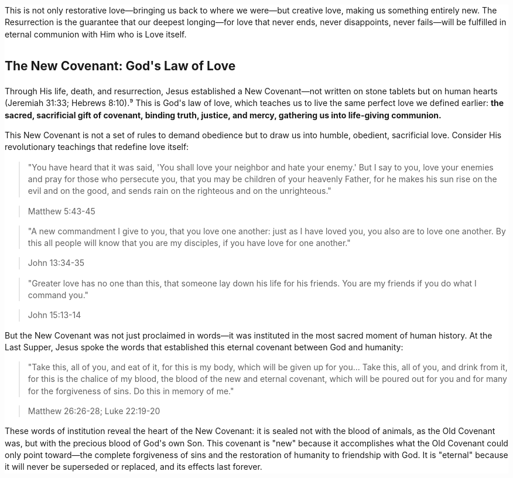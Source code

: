 This is not only restorative love—bringing us back to where we were—but creative love, making us something entirely new. The Resurrection is the guarantee that our deepest longing—for love that never ends, never disappoints, never fails—will be fulfilled in eternal communion with Him who is Love itself.

## The New Covenant: God's Law of Love

Through His life, death, and resurrection, Jesus established a New Covenant—not written on stone tablets but on human hearts (Jeremiah 31:33; Hebrews 8:10).⁹ This is God's law of love, which teaches us to live the same perfect love we defined earlier: **the sacred, sacrificial gift of covenant, binding truth, justice, and mercy, gathering us into life-giving communion.**

This New Covenant is not a set of rules to demand obedience but to draw us into humble, obedient, sacrificial love. Consider His revolutionary teachings that redefine love itself:



> "You have heard that it was said, 'You shall love your neighbor and hate your enemy.' But I say to you, love your enemies and pray for those who persecute you, that you may be children of your heavenly Father, for he makes his sun rise on the evil and on the good, and sends rain on the righteous and on the unrighteous."

> Matthew 5:43-45





> "A new commandment I give to you, that you love one another: just as I have loved you, you also are to love one another. By this all people will know that you are my disciples, if you have love for one another."

> John 13:34-35





> "Greater love has no one than this, that someone lay down his life for his friends. You are my friends if you do what I command you."

> John 15:13-14



But the New Covenant was not just proclaimed in words—it was instituted in the most sacred moment of human history. At the Last Supper, Jesus spoke the words that established this eternal covenant between God and humanity:



> "Take this, all of you, and eat of it, for this is my body, which will be given up for you... Take this, all of you, and drink from it, for this is the chalice of my blood, the blood of the new and eternal covenant, which will be poured out for you and for many for the forgiveness of sins. Do this in memory of me."

> Matthew 26:26-28; Luke 22:19-20



These words of institution reveal the heart of the New Covenant: it is sealed not with the blood of animals, as the Old Covenant was, but with the precious blood of God's own Son. This covenant is "new" because it accomplishes what the Old Covenant could only point toward—the complete forgiveness of sins and the restoration of humanity to friendship with God. It is "eternal" because it will never be superseded or replaced, and its effects last forever.
